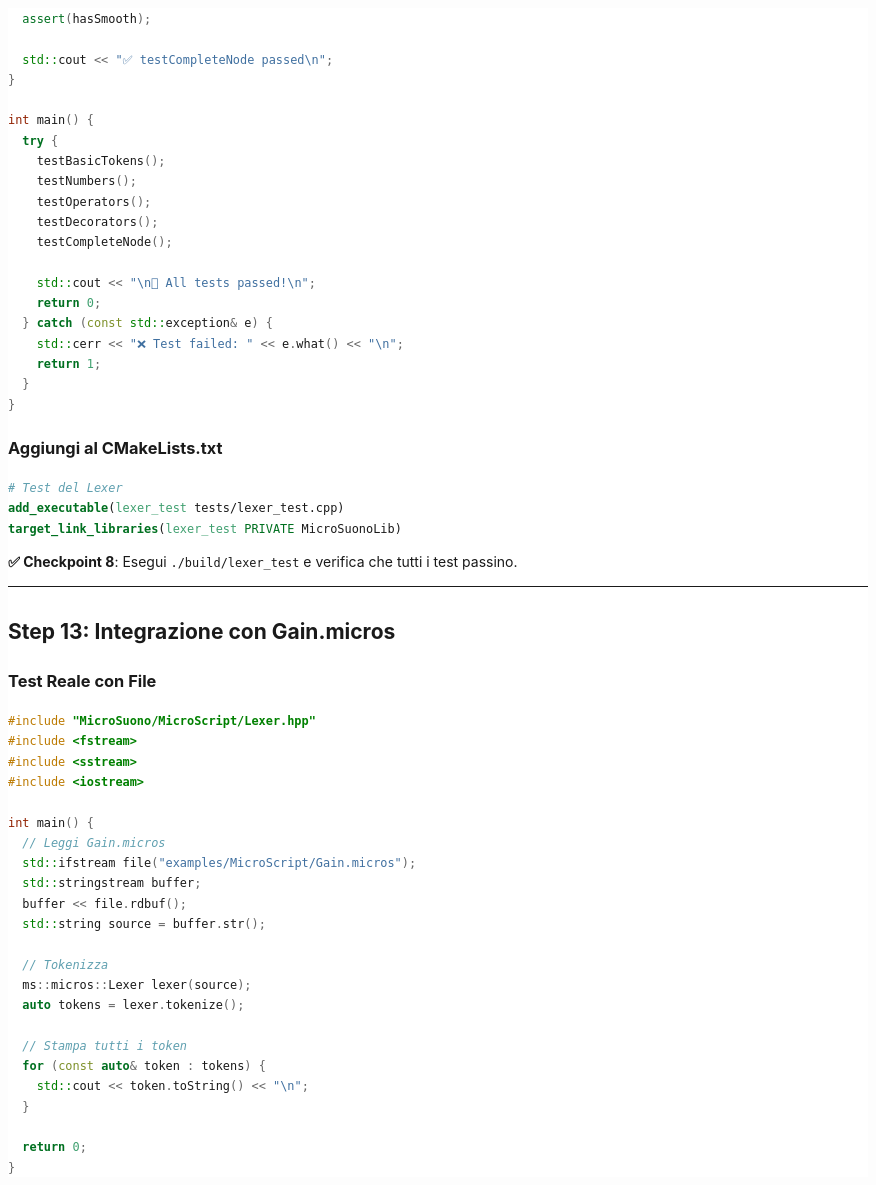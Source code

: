 ```cpp
  assert(hasSmooth);
  
  std::cout << "✅ testCompleteNode passed\n";
}

int main() {
  try {
    testBasicTokens();
    testNumbers();
    testOperators();
    testDecorators();
    testCompleteNode();
    
    std::cout << "\n🎉 All tests passed!\n";
    return 0;
  } catch (const std::exception& e) {
    std::cerr << "❌ Test failed: " << e.what() << "\n";
    return 1;
  }
}
```

### Aggiungi al CMakeLists.txt

```cmake
# Test del Lexer
add_executable(lexer_test tests/lexer_test.cpp)
target_link_libraries(lexer_test PRIVATE MicroSuonoLib)
```

**✅ Checkpoint 8**: Esegui `./build/lexer_test` e verifica che tutti i test passino.

---

## Step 13: Integrazione con Gain.micros

### Test Reale con File

```cpp
#include "MicroSuono/MicroScript/Lexer.hpp"
#include <fstream>
#include <sstream>
#include <iostream>

int main() {
  // Leggi Gain.micros
  std::ifstream file("examples/MicroScript/Gain.micros");
  std::stringstream buffer;
  buffer << file.rdbuf();
  std::string source = buffer.str();
  
  // Tokenizza
  ms::micros::Lexer lexer(source);
  auto tokens = lexer.tokenize();
  
  // Stampa tutti i token
  for (const auto& token : tokens) {
    std::cout << token.toString() << "\n";
  }
  
  return 0;
}
```
